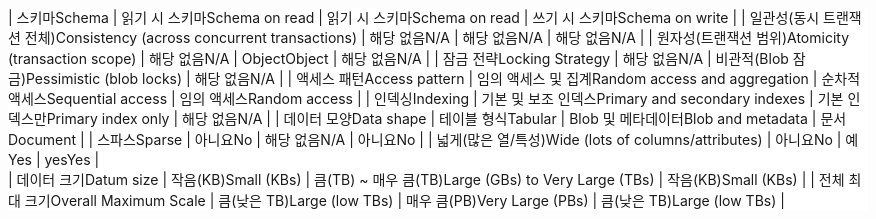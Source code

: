 | <span data-ttu-id="6ff3f-318">스키마</span><span class="sxs-lookup"><span data-stu-id="6ff3f-318">Schema</span></span> | <span data-ttu-id="6ff3f-319">읽기 시 스키마</span><span class="sxs-lookup"><span data-stu-id="6ff3f-319">Schema on read</span></span> | <span data-ttu-id="6ff3f-320">읽기 시 스키마</span><span class="sxs-lookup"><span data-stu-id="6ff3f-320">Schema on read</span></span> | <span data-ttu-id="6ff3f-321">쓰기 시 스키마</span><span class="sxs-lookup"><span data-stu-id="6ff3f-321">Schema on write</span></span> | 
| <span data-ttu-id="6ff3f-322">일관성(동시 트랜잭션 전체)</span><span class="sxs-lookup"><span data-stu-id="6ff3f-322">Consistency (across concurrent transactions)</span></span> | <span data-ttu-id="6ff3f-323">해당 없음</span><span class="sxs-lookup"><span data-stu-id="6ff3f-323">N/A</span></span> | <span data-ttu-id="6ff3f-324">해당 없음</span><span class="sxs-lookup"><span data-stu-id="6ff3f-324">N/A</span></span> | <span data-ttu-id="6ff3f-325">해당 없음</span><span class="sxs-lookup"><span data-stu-id="6ff3f-325">N/A</span></span> | 
| <span data-ttu-id="6ff3f-326">원자성(트랜잭션 범위)</span><span class="sxs-lookup"><span data-stu-id="6ff3f-326">Atomicity (transaction scope)</span></span> | <span data-ttu-id="6ff3f-327">해당 없음</span><span class="sxs-lookup"><span data-stu-id="6ff3f-327">N/A</span></span> | <span data-ttu-id="6ff3f-328">Object</span><span class="sxs-lookup"><span data-stu-id="6ff3f-328">Object</span></span> | <span data-ttu-id="6ff3f-329">해당 없음</span><span class="sxs-lookup"><span data-stu-id="6ff3f-329">N/A</span></span> |
| <span data-ttu-id="6ff3f-330">잠금 전략</span><span class="sxs-lookup"><span data-stu-id="6ff3f-330">Locking Strategy</span></span> | <span data-ttu-id="6ff3f-331">해당 없음</span><span class="sxs-lookup"><span data-stu-id="6ff3f-331">N/A</span></span> | <span data-ttu-id="6ff3f-332">비관적(Blob 잠금)</span><span class="sxs-lookup"><span data-stu-id="6ff3f-332">Pessimistic (blob locks)</span></span> | <span data-ttu-id="6ff3f-333">해당 없음</span><span class="sxs-lookup"><span data-stu-id="6ff3f-333">N/A</span></span> |
| <span data-ttu-id="6ff3f-334">액세스 패턴</span><span class="sxs-lookup"><span data-stu-id="6ff3f-334">Access pattern</span></span> | <span data-ttu-id="6ff3f-335">임의 액세스 및 집계</span><span class="sxs-lookup"><span data-stu-id="6ff3f-335">Random access and aggregation</span></span> | <span data-ttu-id="6ff3f-336">순차적 액세스</span><span class="sxs-lookup"><span data-stu-id="6ff3f-336">Sequential access</span></span> | <span data-ttu-id="6ff3f-337">임의 액세스</span><span class="sxs-lookup"><span data-stu-id="6ff3f-337">Random access</span></span> | 
| <span data-ttu-id="6ff3f-338">인덱싱</span><span class="sxs-lookup"><span data-stu-id="6ff3f-338">Indexing</span></span> | <span data-ttu-id="6ff3f-339">기본 및 보조 인덱스</span><span class="sxs-lookup"><span data-stu-id="6ff3f-339">Primary and secondary indexes</span></span> | <span data-ttu-id="6ff3f-340">기본 인덱스만</span><span class="sxs-lookup"><span data-stu-id="6ff3f-340">Primary index only</span></span> | <span data-ttu-id="6ff3f-341">해당 없음</span><span class="sxs-lookup"><span data-stu-id="6ff3f-341">N/A</span></span> |
| <span data-ttu-id="6ff3f-342">데이터 모양</span><span class="sxs-lookup"><span data-stu-id="6ff3f-342">Data shape</span></span> | <span data-ttu-id="6ff3f-343">테이블 형식</span><span class="sxs-lookup"><span data-stu-id="6ff3f-343">Tabular</span></span> | <span data-ttu-id="6ff3f-344">Blob 및 메타데이터</span><span class="sxs-lookup"><span data-stu-id="6ff3f-344">Blob and metadata</span></span> | <span data-ttu-id="6ff3f-345">문서</span><span class="sxs-lookup"><span data-stu-id="6ff3f-345">Document</span></span> |
| <span data-ttu-id="6ff3f-346">스파스</span><span class="sxs-lookup"><span data-stu-id="6ff3f-346">Sparse</span></span> | <span data-ttu-id="6ff3f-347">아니요</span><span class="sxs-lookup"><span data-stu-id="6ff3f-347">No</span></span> | <span data-ttu-id="6ff3f-348">해당 없음</span><span class="sxs-lookup"><span data-stu-id="6ff3f-348">N/A</span></span> | <span data-ttu-id="6ff3f-349">아니요</span><span class="sxs-lookup"><span data-stu-id="6ff3f-349">No</span></span> | 
| <span data-ttu-id="6ff3f-350">넓게(많은 열/특성)</span><span class="sxs-lookup"><span data-stu-id="6ff3f-350">Wide (lots of columns/attributes)</span></span> |  <span data-ttu-id="6ff3f-351">아니요</span><span class="sxs-lookup"><span data-stu-id="6ff3f-351">No</span></span> | <span data-ttu-id="6ff3f-352">예</span><span class="sxs-lookup"><span data-stu-id="6ff3f-352">Yes</span></span> | <span data-ttu-id="6ff3f-353">yes</span><span class="sxs-lookup"><span data-stu-id="6ff3f-353">Yes</span></span> |  
| <span data-ttu-id="6ff3f-354">데이터 크기</span><span class="sxs-lookup"><span data-stu-id="6ff3f-354">Datum size</span></span> | <span data-ttu-id="6ff3f-355">작음(KB)</span><span class="sxs-lookup"><span data-stu-id="6ff3f-355">Small (KBs)</span></span> | <span data-ttu-id="6ff3f-356">큼(TB) ~ 매우 큼(TB)</span><span class="sxs-lookup"><span data-stu-id="6ff3f-356">Large (GBs) to Very Large (TBs)</span></span> | <span data-ttu-id="6ff3f-357">작음(KB)</span><span class="sxs-lookup"><span data-stu-id="6ff3f-357">Small (KBs)</span></span> |
| <span data-ttu-id="6ff3f-358">전체 최대 크기</span><span class="sxs-lookup"><span data-stu-id="6ff3f-358">Overall Maximum Scale</span></span> | <span data-ttu-id="6ff3f-359">큼(낮은 TB)</span><span class="sxs-lookup"><span data-stu-id="6ff3f-359">Large (low TBs)</span></span>  | <span data-ttu-id="6ff3f-360">매우 큼(PB)</span><span class="sxs-lookup"><span data-stu-id="6ff3f-360">Very Large (PBs)</span></span> | <span data-ttu-id="6ff3f-361">큼(낮은 TB)</span><span class="sxs-lookup"><span data-stu-id="6ff3f-361">Large (low TBs)</span></span> | 

